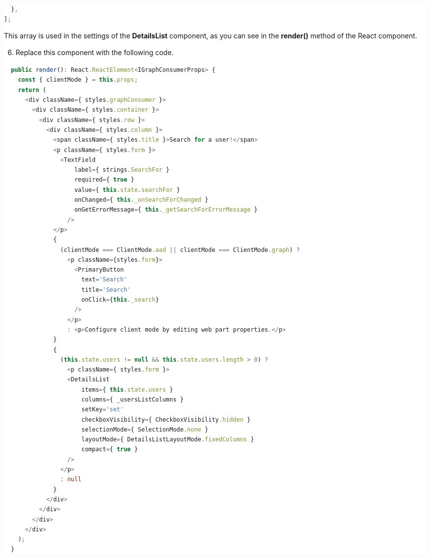   ```typescript
    },
  ];
  ```

  This array is used in the settings of the **DetailsList** component, as you can see in the **render()** method of the React component.
  
6. Replace this component with the following code.

  ```typescript
    public render(): React.ReactElement<IGraphConsumerProps> {
      const { clientMode } = this.props;
      return (
        <div className={ styles.graphConsumer }>
          <div className={ styles.container }>
            <div className={ styles.row }>
              <div className={ styles.column }>
                <span className={ styles.title }>Search for a user!</span>
                <p className={ styles.form }>
                  <TextField 
                      label={ strings.SearchFor } 
                      required={ true } 
                      value={ this.state.searchFor }
                      onChanged={ this._onSearchForChanged }
                      onGetErrorMessage={ this._getSearchForErrorMessage }
                    />
                </p>
                {
                  (clientMode === ClientMode.aad || clientMode === ClientMode.graph) ?
                    <p className={styles.form}>
                      <PrimaryButton
                        text='Search'
                        title='Search'
                        onClick={this._search}
                      />
                    </p>
                    : <p>Configure client mode by editing web part properties.</p>
                }
                {
                  (this.state.users != null && this.state.users.length > 0) ?
                    <p className={ styles.form }>
                    <DetailsList
                        items={ this.state.users }
                        columns={ _usersListColumns }
                        setKey='set'
                        checkboxVisibility={ CheckboxVisibility.hidden }
                        selectionMode={ SelectionMode.none }
                        layoutMode={ DetailsListLayoutMode.fixedColumns }
                        compact={ true }
                    />
                  </p>
                  : null
                }
              </div>
            </div>
          </div>
        </div>
      );
    }
  ```
